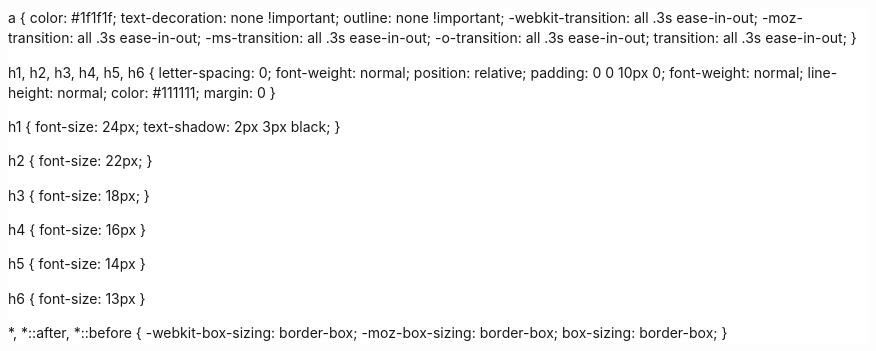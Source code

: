 a {
     color: #1f1f1f;
     text-decoration: none !important;
     outline: none !important;
     -webkit-transition: all .3s ease-in-out;
     -moz-transition: all .3s ease-in-out;
     -ms-transition: all .3s ease-in-out;
     -o-transition: all .3s ease-in-out;
     transition: all .3s ease-in-out;
}

h1,
h2,
h3,
h4,
h5,
h6 {
     letter-spacing: 0;
     font-weight: normal;
     position: relative;
     padding: 0 0 10px 0;
     font-weight: normal;
     line-height: normal;
     color: #111111;
     margin: 0
}

h1 {
     font-size: 24px;
     text-shadow: 2px 3px black;
}

h2 {
     font-size: 22px;
}

h3 {
     font-size: 18px;
}

h4 {
     font-size: 16px
}

h5 {
     font-size: 14px
}

h6 {
     font-size: 13px
}

*,
*::after,
*::before {
     -webkit-box-sizing: border-box;
     -moz-box-sizing: border-box;
     box-sizing: border-box;
}
